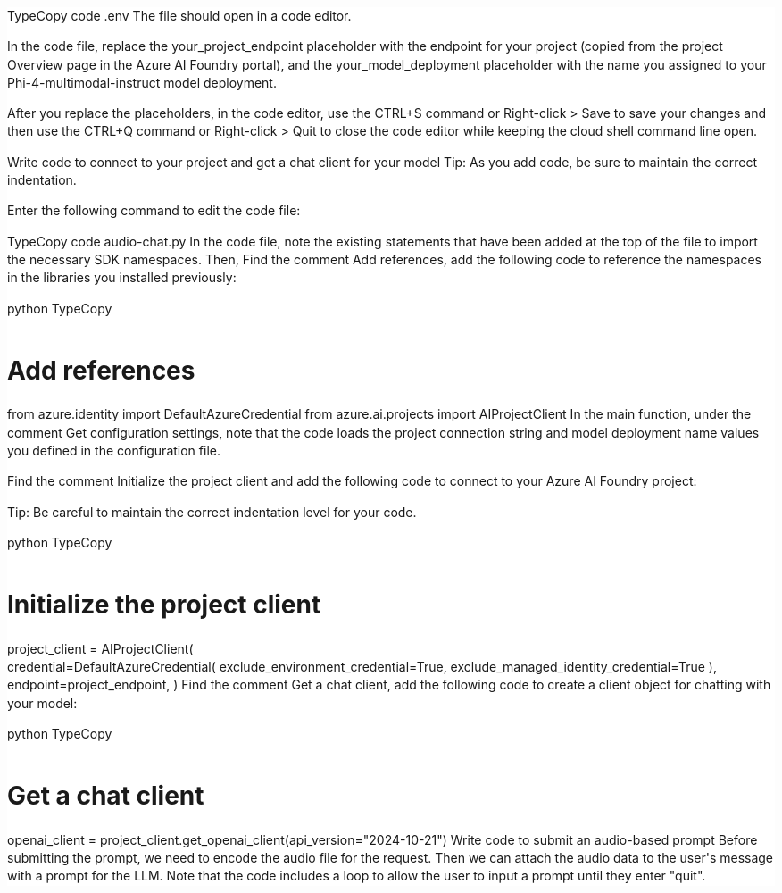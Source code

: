 TypeCopy
code .env
The file should open in a code editor.

In the code file, replace the your_project_endpoint placeholder with the endpoint for your project (copied from the project Overview page in the Azure AI Foundry portal), and the your_model_deployment placeholder with the name you assigned to your Phi-4-multimodal-instruct model deployment.

After you replace the placeholders, in the code editor, use the CTRL+S command or Right-click > Save to save your changes and then use the CTRL+Q command or Right-click > Quit to close the code editor while keeping the cloud shell command line open.

Write code to connect to your project and get a chat client for your model
Tip: As you add code, be sure to maintain the correct indentation.

Enter the following command to edit the code file:

TypeCopy
code audio-chat.py
In the code file, note the existing statements that have been added at the top of the file to import the necessary SDK namespaces. Then, Find the comment Add references, add the following code to reference the namespaces in the libraries you installed previously:

python
TypeCopy
# Add references
from azure.identity import DefaultAzureCredential
from azure.ai.projects import AIProjectClient
In the main function, under the comment Get configuration settings, note that the code loads the project connection string and model deployment name values you defined in the configuration file.

Find the comment Initialize the project client and add the following code to connect to your Azure AI Foundry project:

Tip: Be careful to maintain the correct indentation level for your code.

python
TypeCopy
# Initialize the project client
project_client = AIProjectClient(            
   credential=DefaultAzureCredential(
       exclude_environment_credential=True,
       exclude_managed_identity_credential=True
   ),
   endpoint=project_endpoint,
)
Find the comment Get a chat client, add the following code to create a client object for chatting with your model:

python
TypeCopy
# Get a chat client
openai_client = project_client.get_openai_client(api_version="2024-10-21")
Write code to submit an audio-based prompt
Before submitting the prompt, we need to encode the audio file for the request. Then we can attach the audio data to the user's message with a prompt for the LLM. Note that the code includes a loop to allow the user to input a prompt until they enter "quit".
